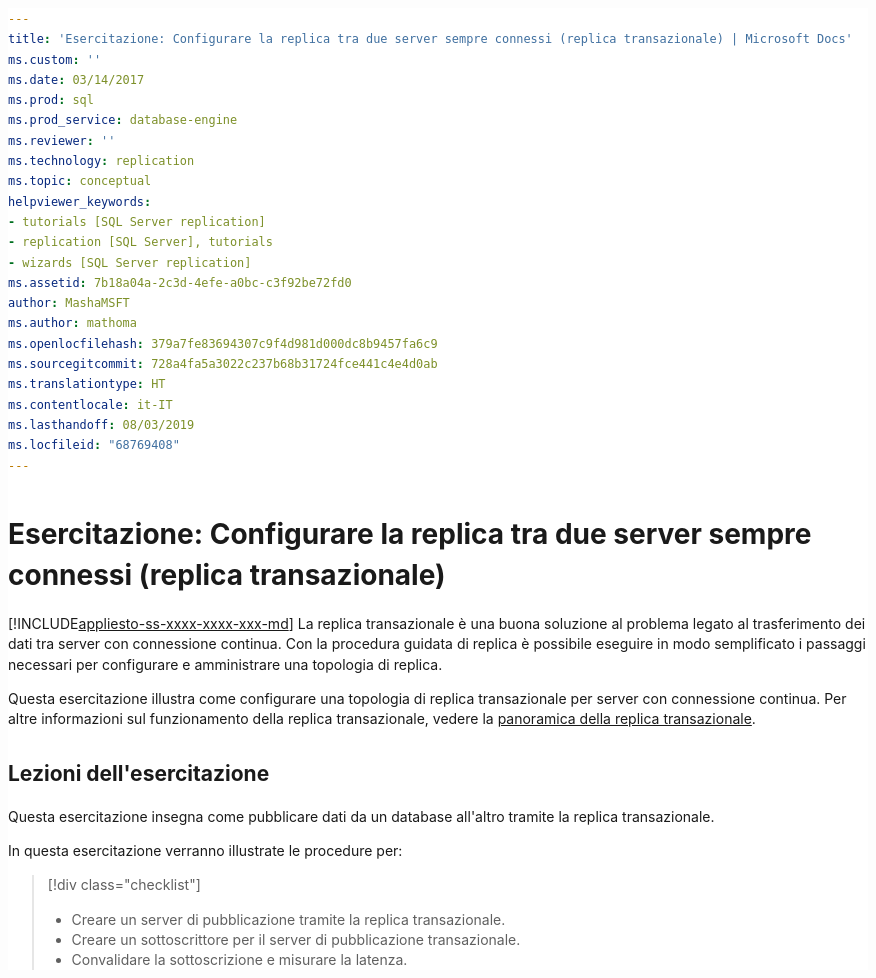 ```yaml
---
title: 'Esercitazione: Configurare la replica tra due server sempre connessi (replica transazionale) | Microsoft Docs'
ms.custom: ''
ms.date: 03/14/2017
ms.prod: sql
ms.prod_service: database-engine
ms.reviewer: ''
ms.technology: replication
ms.topic: conceptual
helpviewer_keywords:
- tutorials [SQL Server replication]
- replication [SQL Server], tutorials
- wizards [SQL Server replication]
ms.assetid: 7b18a04a-2c3d-4efe-a0bc-c3f92be72fd0
author: MashaMSFT
ms.author: mathoma
ms.openlocfilehash: 379a7fe83694307c9f4d981d000dc8b9457fa6c9
ms.sourcegitcommit: 728a4fa5a3022c237b68b31724fce441c4e4d0ab
ms.translationtype: HT
ms.contentlocale: it-IT
ms.lasthandoff: 08/03/2019
ms.locfileid: "68769408"
---
```

# <a name="tutorial-configure-replication-between-two-fully-connected-servers-transactional"></a>Esercitazione: Configurare la replica tra due server sempre connessi (replica transazionale)
[!INCLUDE[appliesto-ss-xxxx-xxxx-xxx-md](../../includes/appliesto-ss-xxxx-xxxx-xxx-md.md)]
La replica transazionale è una buona soluzione al problema legato al trasferimento dei dati tra server con connessione continua. Con la procedura guidata di replica è possibile eseguire in modo semplificato i passaggi necessari per configurare e amministrare una topologia di replica. 

Questa esercitazione illustra come configurare una topologia di replica transazionale per server con connessione continua. Per altre informazioni sul funzionamento della replica transazionale, vedere la [panoramica della replica transazionale](https://docs.microsoft.com/sql/relational-databases/replication/transactional/transactional-replication). 
  
## <a name="what-you-will-learn"></a>Lezioni dell'esercitazione  
Questa esercitazione insegna come pubblicare dati da un database all'altro tramite la replica transazionale.  

In questa esercitazione verranno illustrate le procedure per:
> [!div class="checklist"]
> * Creare un server di pubblicazione tramite la replica transazionale.
> * Creare un sottoscrittore per il server di pubblicazione transazionale.
> * Convalidare la sottoscrizione e misurare la latenza.
  